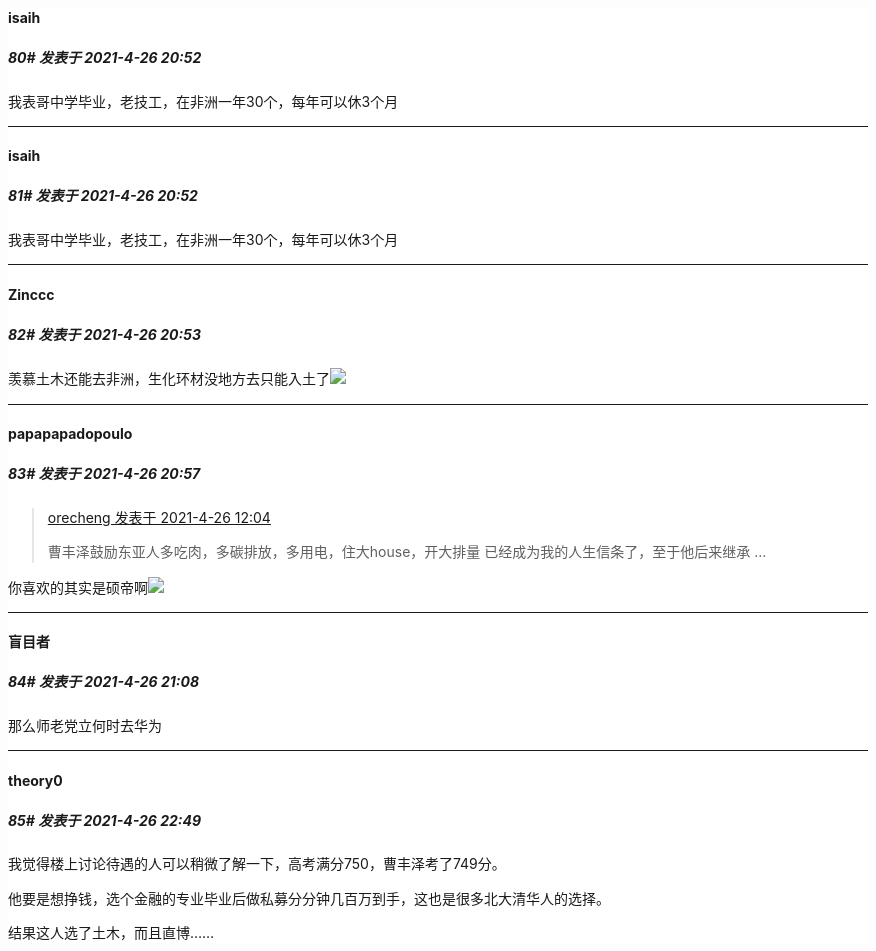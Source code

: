 ####  isaih  
##### 80#       发表于 2021-4-26 20:52


我表哥中学毕业，老技工，在非洲一年30个，每年可以休3个月


*****

####  isaih  
##### 81#       发表于 2021-4-26 20:52


我表哥中学毕业，老技工，在非洲一年30个，每年可以休3个月


*****

####  Zinccc  
##### 82#       发表于 2021-4-26 20:53


羡慕土木还能去非洲，生化环材没地方去只能入土了<img src="https://static.saraba1st.com/image/smiley/face2017/163.png" referrerpolicy="no-referrer">


*****

####  papapapadopoulo  
##### 83#       发表于 2021-4-26 20:57


<blockquote><a href="httphttps://bbs.saraba1st.com/2b/forum.php?mod=redirect&amp;goto=findpost&amp;pid=51065635&amp;ptid=2001099" target="_blank">orecheng 发表于 2021-4-26 12:04</a>

曹丰泽鼓励东亚人多吃肉，多碳排放，多用电，住大house，开大排量 已经成为我的人生信条了，至于他后来继承 ...</blockquote>
你喜欢的其实是硕帝啊<img src="https://static.saraba1st.com/image/smiley/face2017/067.png" referrerpolicy="no-referrer">


*****

####  盲目者  
##### 84#       发表于 2021-4-26 21:08


那么师老党立何时去华为


*****

####  theory0  
##### 85#       发表于 2021-4-26 22:49


我觉得楼上讨论待遇的人可以稍微了解一下，高考满分750，曹丰泽考了749分。

他要是想挣钱，选个金融的专业毕业后做私募分分钟几百万到手，这也是很多北大清华人的选择。

结果这人选了土木，而且直博……
